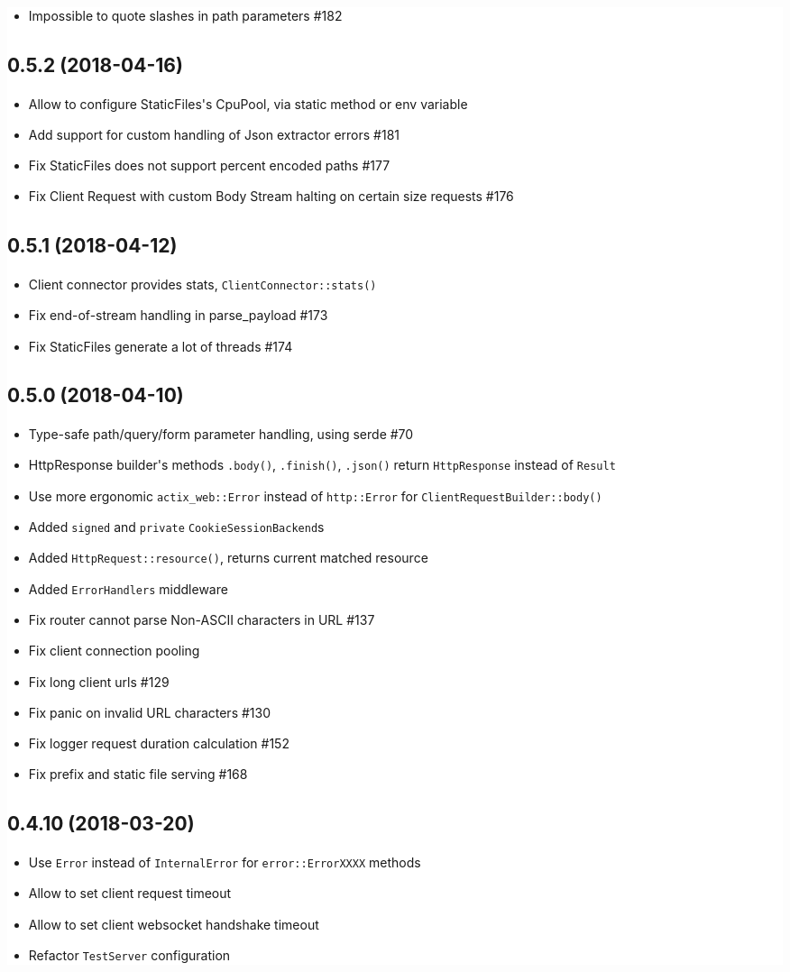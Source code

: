 * Impossible to quote slashes in path parameters #182


## 0.5.2 (2018-04-16)

* Allow to configure StaticFiles's CpuPool, via static method or env variable

* Add support for custom handling of Json extractor errors #181

* Fix StaticFiles does not support percent encoded paths #177

* Fix Client Request with custom Body Stream halting on certain size requests #176


## 0.5.1 (2018-04-12)

* Client connector provides stats, `ClientConnector::stats()`

* Fix end-of-stream handling in parse_payload #173

* Fix StaticFiles generate a lot of threads #174


## 0.5.0 (2018-04-10)

* Type-safe path/query/form parameter handling, using serde #70

* HttpResponse builder's methods  `.body()`, `.finish()`, `.json()`
  return `HttpResponse` instead of `Result`

* Use more ergonomic `actix_web::Error` instead of `http::Error` for `ClientRequestBuilder::body()`

* Added `signed` and `private` `CookieSessionBackend`s

* Added `HttpRequest::resource()`, returns current matched resource

* Added `ErrorHandlers` middleware

* Fix router cannot parse Non-ASCII characters in URL #137

* Fix client connection pooling

* Fix long client urls #129

* Fix panic on invalid URL characters #130

* Fix logger request duration calculation #152

* Fix prefix and static file serving #168


## 0.4.10 (2018-03-20)

* Use `Error` instead of `InternalError` for `error::ErrorXXXX` methods

* Allow to set client request timeout

* Allow to set client websocket handshake timeout

* Refactor `TestServer` configuration
